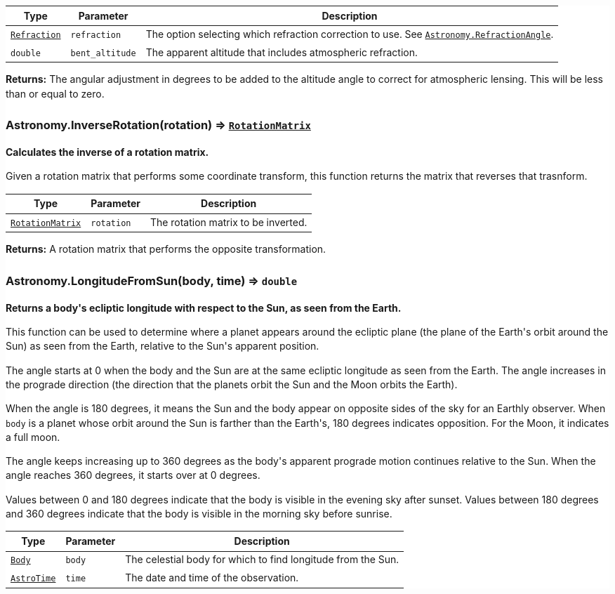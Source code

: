 | Type | Parameter | Description |
| --- | --- | --- |
| [`Refraction`](#Refraction) | `refraction` | The option selecting which refraction correction to use. See [`Astronomy.RefractionAngle`](#Astronomy.RefractionAngle). |
| `double` | `bent_altitude` | The apparent altitude that includes atmospheric refraction. |

**Returns:** The angular adjustment in degrees to be added to the altitude angle to correct for atmospheric lensing. This will be less than or equal to zero.

<a name="Astronomy.InverseRotation"></a>
### Astronomy.InverseRotation(rotation) &#8658; [`RotationMatrix`](#RotationMatrix)

**Calculates the inverse of a rotation matrix.**

Given a rotation matrix that performs some coordinate transform,
this function returns the matrix that reverses that trasnform.

| Type | Parameter | Description |
| --- | --- | --- |
| [`RotationMatrix`](#RotationMatrix) | `rotation` | The rotation matrix to be inverted. |

**Returns:** A rotation matrix that performs the opposite transformation.

<a name="Astronomy.LongitudeFromSun"></a>
### Astronomy.LongitudeFromSun(body, time) &#8658; `double`

**Returns a body's ecliptic longitude with respect to the Sun, as seen from the Earth.**

This function can be used to determine where a planet appears around the ecliptic plane
(the plane of the Earth's orbit around the Sun) as seen from the Earth,
relative to the Sun's apparent position.

The angle starts at 0 when the body and the Sun are at the same ecliptic longitude
as seen from the Earth. The angle increases in the prograde direction
(the direction that the planets orbit the Sun and the Moon orbits the Earth).

When the angle is 180 degrees, it means the Sun and the body appear on opposite sides
of the sky for an Earthly observer. When `body` is a planet whose orbit around the
Sun is farther than the Earth's, 180 degrees indicates opposition. For the Moon,
it indicates a full moon.

The angle keeps increasing up to 360 degrees as the body's apparent prograde
motion continues relative to the Sun. When the angle reaches 360 degrees, it starts
over at 0 degrees.

Values between 0 and 180 degrees indicate that the body is visible in the evening sky
after sunset.  Values between 180 degrees and 360 degrees indicate that the body
is visible in the morning sky before sunrise.

| Type | Parameter | Description |
| --- | --- | --- |
| [`Body`](#Body) | `body` | The celestial body for which to find longitude from the Sun. |
| [`AstroTime`](#AstroTime) | `time` | The date and time of the observation. |
